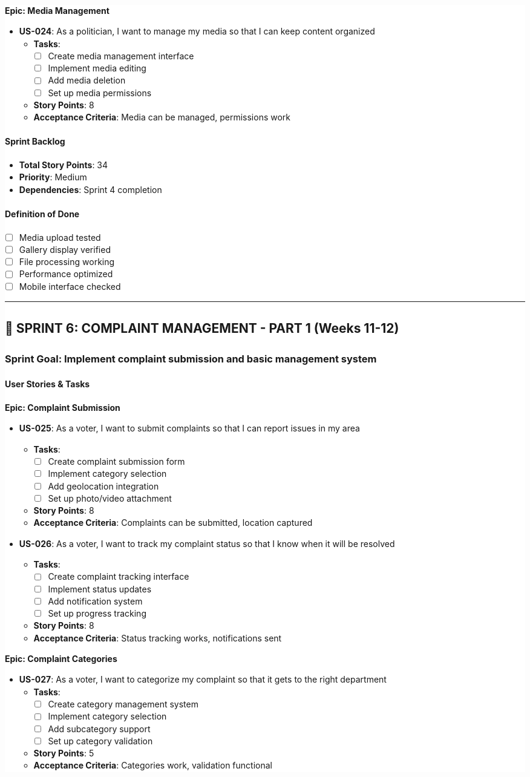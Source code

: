 **Epic: Media Management**
- **US-024**: As a politician, I want to manage my media so that I can keep content organized
  - **Tasks**:
    - [ ] Create media management interface
    - [ ] Implement media editing
    - [ ] Add media deletion
    - [ ] Set up media permissions
  - **Story Points**: 8
  - **Acceptance Criteria**: Media can be managed, permissions work

#### **Sprint Backlog**
- **Total Story Points**: 34
- **Priority**: Medium
- **Dependencies**: Sprint 4 completion

#### **Definition of Done**
- [ ] Media upload tested
- [ ] Gallery display verified
- [ ] File processing working
- [ ] Performance optimized
- [ ] Mobile interface checked

---

## 🎯 SPRINT 6: COMPLAINT MANAGEMENT - PART 1 (Weeks 11-12)

### **Sprint Goal**: Implement complaint submission and basic management system

#### **User Stories & Tasks**

**Epic: Complaint Submission**
- **US-025**: As a voter, I want to submit complaints so that I can report issues in my area
  - **Tasks**:
    - [ ] Create complaint submission form
    - [ ] Implement category selection
    - [ ] Add geolocation integration
    - [ ] Set up photo/video attachment
  - **Story Points**: 8
  - **Acceptance Criteria**: Complaints can be submitted, location captured

- **US-026**: As a voter, I want to track my complaint status so that I know when it will be resolved
  - **Tasks**:
    - [ ] Create complaint tracking interface
    - [ ] Implement status updates
    - [ ] Add notification system
    - [ ] Set up progress tracking
  - **Story Points**: 8
  - **Acceptance Criteria**: Status tracking works, notifications sent

**Epic: Complaint Categories**
- **US-027**: As a voter, I want to categorize my complaint so that it gets to the right department
  - **Tasks**:
    - [ ] Create category management system
    - [ ] Implement category selection
    - [ ] Add subcategory support
    - [ ] Set up category validation
  - **Story Points**: 5
  - **Acceptance Criteria**: Categories work, validation functional
